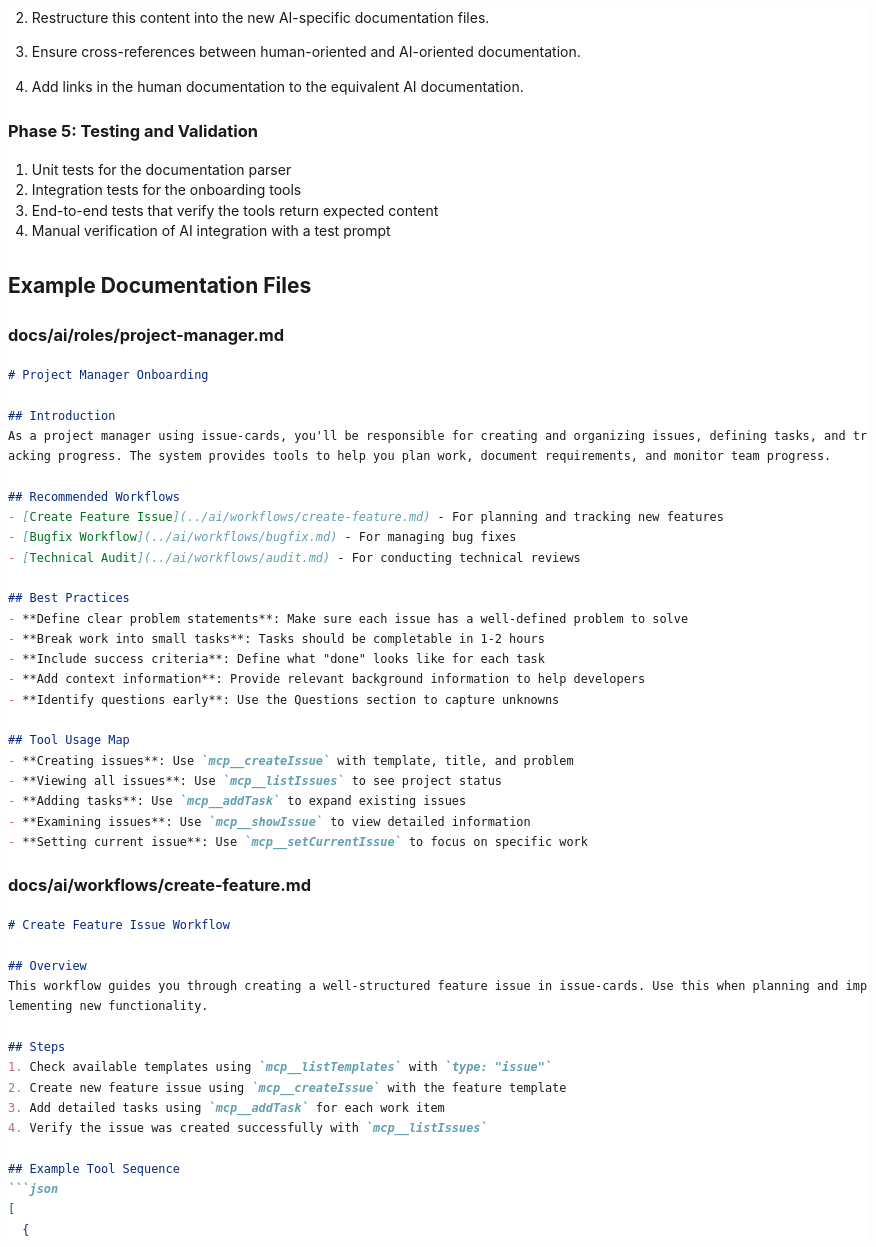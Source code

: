 2. Restructure this content into the new AI-specific documentation files.

3. Ensure cross-references between human-oriented and AI-oriented documentation.

4. Add links in the human documentation to the equivalent AI documentation.

### Phase 5: Testing and Validation

1. Unit tests for the documentation parser
2. Integration tests for the onboarding tools
3. End-to-end tests that verify the tools return expected content
4. Manual verification of AI integration with a test prompt

## Example Documentation Files

### docs/ai/roles/project-manager.md

```markdown
# Project Manager Onboarding

## Introduction
As a project manager using issue-cards, you'll be responsible for creating and organizing issues, defining tasks, and tracking progress. The system provides tools to help you plan work, document requirements, and monitor team progress.

## Recommended Workflows
- [Create Feature Issue](../ai/workflows/create-feature.md) - For planning and tracking new features
- [Bugfix Workflow](../ai/workflows/bugfix.md) - For managing bug fixes
- [Technical Audit](../ai/workflows/audit.md) - For conducting technical reviews

## Best Practices
- **Define clear problem statements**: Make sure each issue has a well-defined problem to solve
- **Break work into small tasks**: Tasks should be completable in 1-2 hours
- **Include success criteria**: Define what "done" looks like for each task
- **Add context information**: Provide relevant background information to help developers
- **Identify questions early**: Use the Questions section to capture unknowns

## Tool Usage Map
- **Creating issues**: Use `mcp__createIssue` with template, title, and problem
- **Viewing all issues**: Use `mcp__listIssues` to see project status
- **Adding tasks**: Use `mcp__addTask` to expand existing issues
- **Examining issues**: Use `mcp__showIssue` to view detailed information
- **Setting current issue**: Use `mcp__setCurrentIssue` to focus on specific work
```

### docs/ai/workflows/create-feature.md

```markdown
# Create Feature Issue Workflow

## Overview
This workflow guides you through creating a well-structured feature issue in issue-cards. Use this when planning and implementing new functionality.

## Steps
1. Check available templates using `mcp__listTemplates` with `type: "issue"`
2. Create new feature issue using `mcp__createIssue` with the feature template
3. Add detailed tasks using `mcp__addTask` for each work item
4. Verify the issue was created successfully with `mcp__listIssues`

## Example Tool Sequence
```json
[
  { 
```